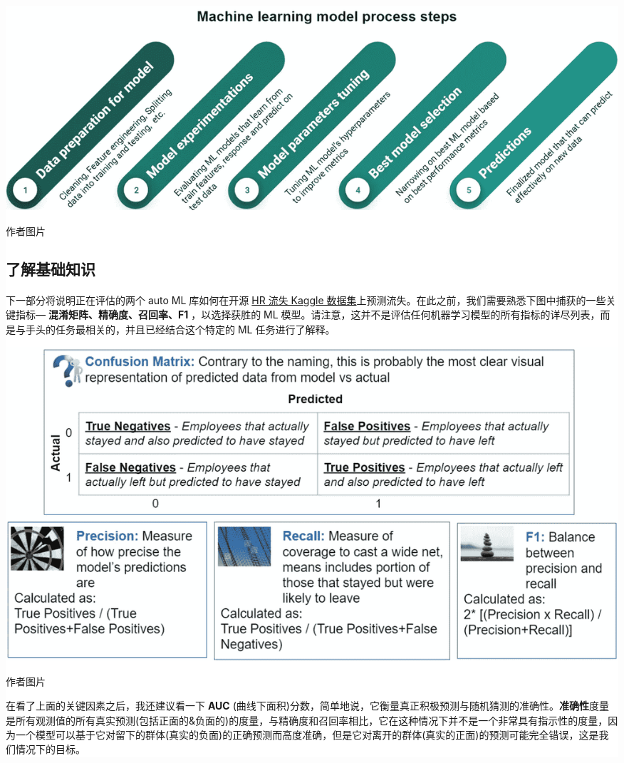 ![](img/4e890a5edea697ad405642a0f2a8a823.png)

作者图片

## 了解基础知识

下一部分将说明正在评估的两个 auto ML 库如何在开源 [HR 流失 Kaggle 数据集](https://www.kaggle.com/mahapatran/hr-attrition)上预测流失。在此之前，我们需要熟悉下图中捕获的一些关键指标— **混淆矩阵、精确度、召回率、F1** ，以选择获胜的 ML 模型。请注意，这并不是评估任何机器学习模型的所有指标的详尽列表，而是与手头的任务最相关的，并且已经结合这个特定的 ML 任务进行了解释。

![](img/34b417f903da7bb45a36cf9459280ecb.png)

作者图片

在看了上面的关键因素之后，我还建议看一下 **AUC** (曲线下面积)分数，简单地说，它衡量真正积极预测与随机猜测的准确性。**准确性**度量是所有观测值的所有真实预测(包括正面的&负面的)的度量，与精确度和召回率相比，它在这种情况下并不是一个非常具有指示性的度量，因为一个模型可以基于它对留下的群体(真实的负面)的正确预测而高度准确，但是它对离开的群体(真实的正面)的预测可能完全错误，这是我们情况下的目标。
